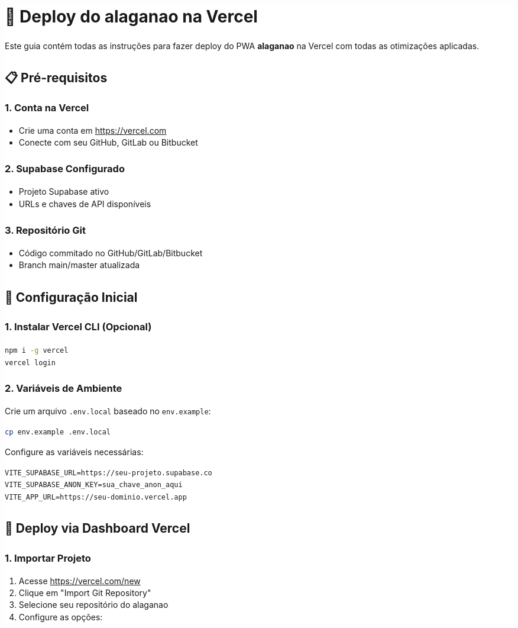 # 🚀 Deploy do alaganao na Vercel

Este guia contém todas as instruções para fazer deploy do PWA **alaganao** na Vercel com todas as otimizações aplicadas.

## 📋 Pré-requisitos

### 1. **Conta na Vercel**

- Crie uma conta em https://vercel.com
- Conecte com seu GitHub, GitLab ou Bitbucket

### 2. **Supabase Configurado**

- Projeto Supabase ativo
- URLs e chaves de API disponíveis

### 3. **Repositório Git**

- Código commitado no GitHub/GitLab/Bitbucket
- Branch main/master atualizada

## 🔧 Configuração Inicial

### 1. **Instalar Vercel CLI** (Opcional)

```bash
npm i -g vercel
vercel login
```

### 2. **Variáveis de Ambiente**

Crie um arquivo `.env.local` baseado no `env.example`:

```bash
cp env.example .env.local
```

Configure as variáveis necessárias:

```env
VITE_SUPABASE_URL=https://seu-projeto.supabase.co
VITE_SUPABASE_ANON_KEY=sua_chave_anon_aqui
VITE_APP_URL=https://seu-dominio.vercel.app
```

## 🚀 Deploy via Dashboard Vercel

### 1. **Importar Projeto**

1. Acesse https://vercel.com/new
2. Clique em "Import Git Repository"
3. Selecione seu repositório do alaganao
4. Configure as opções:

